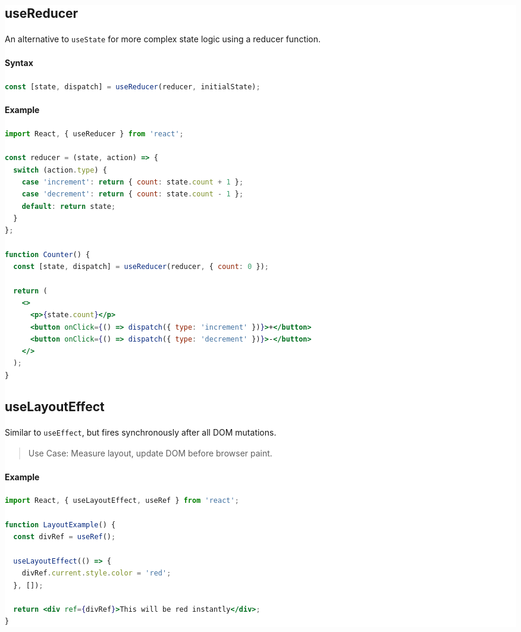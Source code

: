 ## useReducer

An alternative to `useState` for more complex state logic using a reducer function.

#### Syntax

```jsx
const [state, dispatch] = useReducer(reducer, initialState);

```

#### Example

```jsx
import React, { useReducer } from 'react';

const reducer = (state, action) => {
  switch (action.type) {
    case 'increment': return { count: state.count + 1 };
    case 'decrement': return { count: state.count - 1 };
    default: return state;
  }
};

function Counter() {
  const [state, dispatch] = useReducer(reducer, { count: 0 });

  return (
    <>
      <p>{state.count}</p>
      <button onClick={() => dispatch({ type: 'increment' })}>+</button>
      <button onClick={() => dispatch({ type: 'decrement' })}>-</button>
    </>
  );
}

```

## useLayoutEffect

Similar to `useEffect`, but fires synchronously after all DOM mutations.

> Use Case: Measure layout, update DOM before browser paint.

#### Example

```jsx
import React, { useLayoutEffect, useRef } from 'react';

function LayoutExample() {
  const divRef = useRef();

  useLayoutEffect(() => {
    divRef.current.style.color = 'red';
  }, []);

  return <div ref={divRef}>This will be red instantly</div>;
}

```
